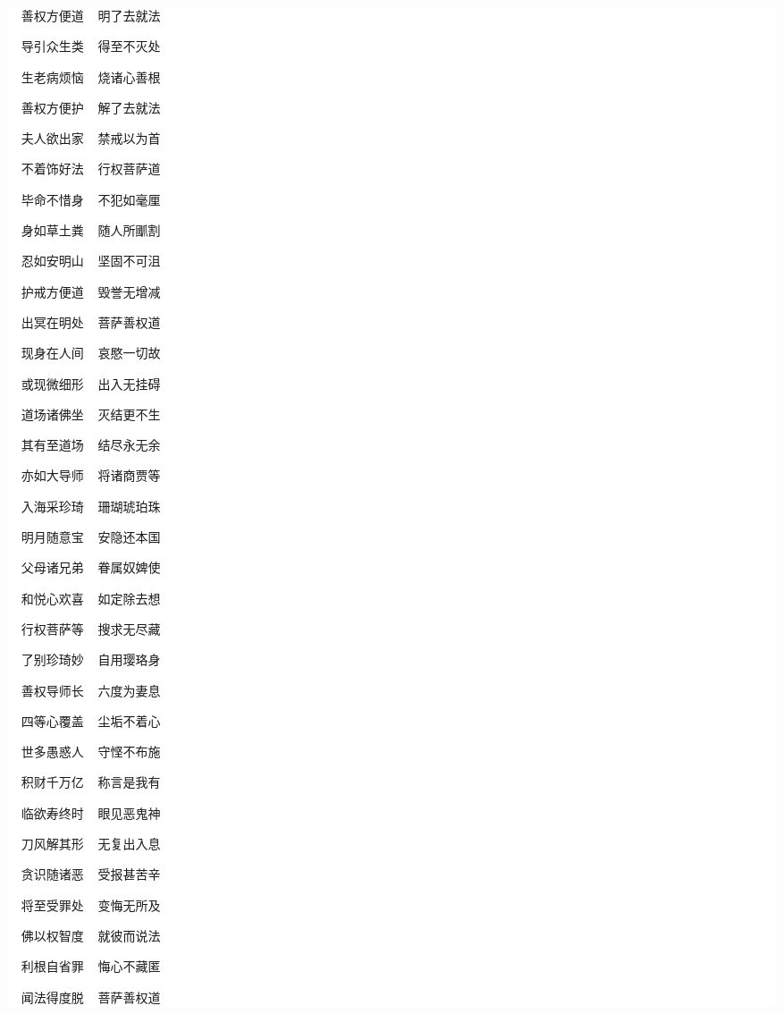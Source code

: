 &nbsp;&nbsp;&nbsp;&nbsp;善权方便道&nbsp;&nbsp;&nbsp;&nbsp;明了去就法

&nbsp;&nbsp;&nbsp;&nbsp;导引众生类&nbsp;&nbsp;&nbsp;&nbsp;得至不灭处

&nbsp;&nbsp;&nbsp;&nbsp;生老病烦恼&nbsp;&nbsp;&nbsp;&nbsp;烧诸心善根

&nbsp;&nbsp;&nbsp;&nbsp;善权方便护&nbsp;&nbsp;&nbsp;&nbsp;解了去就法

&nbsp;&nbsp;&nbsp;&nbsp;夫人欲出家&nbsp;&nbsp;&nbsp;&nbsp;禁戒以为首

&nbsp;&nbsp;&nbsp;&nbsp;不着饰好法&nbsp;&nbsp;&nbsp;&nbsp;行权菩萨道

&nbsp;&nbsp;&nbsp;&nbsp;毕命不惜身&nbsp;&nbsp;&nbsp;&nbsp;不犯如毫厘

&nbsp;&nbsp;&nbsp;&nbsp;身如草土粪&nbsp;&nbsp;&nbsp;&nbsp;随人所爴割

&nbsp;&nbsp;&nbsp;&nbsp;忍如安明山&nbsp;&nbsp;&nbsp;&nbsp;坚固不可沮

&nbsp;&nbsp;&nbsp;&nbsp;护戒方便道&nbsp;&nbsp;&nbsp;&nbsp;毁誉无增减

&nbsp;&nbsp;&nbsp;&nbsp;出冥在明处&nbsp;&nbsp;&nbsp;&nbsp;菩萨善权道

&nbsp;&nbsp;&nbsp;&nbsp;现身在人间&nbsp;&nbsp;&nbsp;&nbsp;哀愍一切故

&nbsp;&nbsp;&nbsp;&nbsp;或现微细形&nbsp;&nbsp;&nbsp;&nbsp;出入无挂碍

&nbsp;&nbsp;&nbsp;&nbsp;道场诸佛坐&nbsp;&nbsp;&nbsp;&nbsp;灭结更不生

&nbsp;&nbsp;&nbsp;&nbsp;其有至道场&nbsp;&nbsp;&nbsp;&nbsp;结尽永无余

&nbsp;&nbsp;&nbsp;&nbsp;亦如大导师&nbsp;&nbsp;&nbsp;&nbsp;将诸商贾等

&nbsp;&nbsp;&nbsp;&nbsp;入海采珍琦&nbsp;&nbsp;&nbsp;&nbsp;珊瑚琥珀珠

&nbsp;&nbsp;&nbsp;&nbsp;明月随意宝&nbsp;&nbsp;&nbsp;&nbsp;安隐还本国

&nbsp;&nbsp;&nbsp;&nbsp;父母诸兄弟&nbsp;&nbsp;&nbsp;&nbsp;眷属奴婢使

&nbsp;&nbsp;&nbsp;&nbsp;和悦心欢喜&nbsp;&nbsp;&nbsp;&nbsp;如定除去想

&nbsp;&nbsp;&nbsp;&nbsp;行权菩萨等&nbsp;&nbsp;&nbsp;&nbsp;搜求无尽藏

&nbsp;&nbsp;&nbsp;&nbsp;了别珍琦妙&nbsp;&nbsp;&nbsp;&nbsp;自用璎珞身

&nbsp;&nbsp;&nbsp;&nbsp;善权导师长&nbsp;&nbsp;&nbsp;&nbsp;六度为妻息

&nbsp;&nbsp;&nbsp;&nbsp;四等心覆盖&nbsp;&nbsp;&nbsp;&nbsp;尘垢不着心

&nbsp;&nbsp;&nbsp;&nbsp;世多愚惑人&nbsp;&nbsp;&nbsp;&nbsp;守悭不布施

&nbsp;&nbsp;&nbsp;&nbsp;积财千万亿&nbsp;&nbsp;&nbsp;&nbsp;称言是我有

&nbsp;&nbsp;&nbsp;&nbsp;临欲寿终时&nbsp;&nbsp;&nbsp;&nbsp;眼见恶鬼神

&nbsp;&nbsp;&nbsp;&nbsp;刀风解其形&nbsp;&nbsp;&nbsp;&nbsp;无复出入息

&nbsp;&nbsp;&nbsp;&nbsp;贪识随诸恶&nbsp;&nbsp;&nbsp;&nbsp;受报甚苦辛

&nbsp;&nbsp;&nbsp;&nbsp;将至受罪处&nbsp;&nbsp;&nbsp;&nbsp;变悔无所及

&nbsp;&nbsp;&nbsp;&nbsp;佛以权智度&nbsp;&nbsp;&nbsp;&nbsp;就彼而说法

&nbsp;&nbsp;&nbsp;&nbsp;利根自省罪&nbsp;&nbsp;&nbsp;&nbsp;悔心不藏匿

&nbsp;&nbsp;&nbsp;&nbsp;闻法得度脱&nbsp;&nbsp;&nbsp;&nbsp;菩萨善权道
